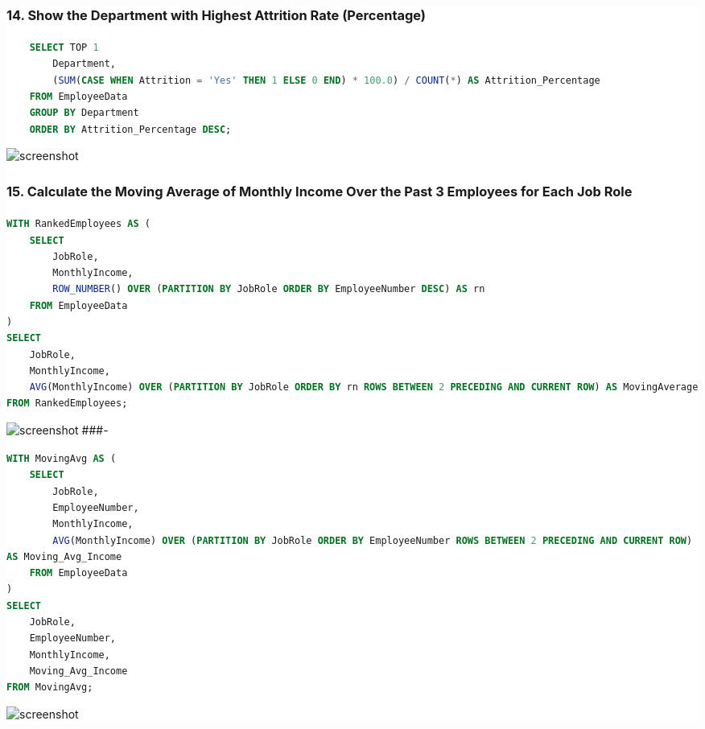 ### 14. Show the Department with Highest Attrition Rate (Percentage)
```sql
    SELECT TOP 1 
        Department,
        (SUM(CASE WHEN Attrition = 'Yes' THEN 1 ELSE 0 END) * 100.0) / COUNT(*) AS Attrition_Percentage
    FROM EmployeeData
    GROUP BY Department
	ORDER BY Attrition_Percentage DESC;
```
![screenshot](screenshots/placeholder.png)

### 15. Calculate the Moving Average of Monthly Income Over the Past 3 Employees for Each Job Role
```sql
WITH RankedEmployees AS (
    SELECT
        JobRole,
        MonthlyIncome,
        ROW_NUMBER() OVER (PARTITION BY JobRole ORDER BY EmployeeNumber DESC) AS rn
    FROM EmployeeData
)
SELECT
    JobRole,
    MonthlyIncome,
    AVG(MonthlyIncome) OVER (PARTITION BY JobRole ORDER BY rn ROWS BETWEEN 2 PRECEDING AND CURRENT ROW) AS MovingAverage
FROM RankedEmployees;
```
![screenshot](screenshots/placeholder.png)
###-
```sql
WITH MovingAvg AS (
    SELECT 
        JobRole,
        EmployeeNumber,
        MonthlyIncome,
        AVG(MonthlyIncome) OVER (PARTITION BY JobRole ORDER BY EmployeeNumber ROWS BETWEEN 2 PRECEDING AND CURRENT ROW) AS Moving_Avg_Income
    FROM EmployeeData
)
SELECT 
    JobRole,
    EmployeeNumber,
    MonthlyIncome,
    Moving_Avg_Income
FROM MovingAvg;
```
![screenshot](screenshots/placeholder.png)
